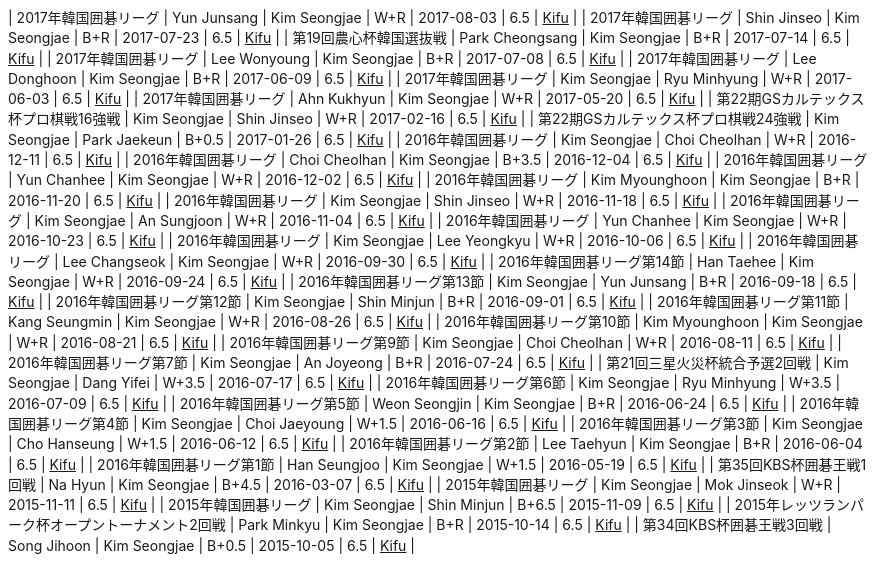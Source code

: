 | 2017年韓国囲碁リーグ | Yun Junsang | Kim Seongjae | W+R | 2017-08-03 | 6.5 | [Kifu](https://kifudepot.net/kifucontents.php?id=TStjV0SkwEOBujW2mS3DXQ%3D%3D) | 
| 2017年韓国囲碁リーグ | Shin Jinseo | Kim Seongjae | B+R | 2017-07-23 | 6.5 | [Kifu](https://kifudepot.net/kifucontents.php?id=Ltupk0rZXSVCuM40uI965g%3D%3D) | 
| 第19回農心杯韓国選抜戦 | Park Cheongsang | Kim Seongjae | B+R | 2017-07-14 | 6.5 | [Kifu](https://kifudepot.net/kifucontents.php?id=AU20bsLqcKty5mLn2%2F6zdg%3D%3D) | 
| 2017年韓国囲碁リーグ | Lee Wonyoung | Kim Seongjae | B+R | 2017-07-08 | 6.5 | [Kifu](https://kifudepot.net/kifucontents.php?id=CrFwQvPhzRghTSiK9DIBJg%3D%3D) | 
| 2017年韓国囲碁リーグ | Lee Donghoon | Kim Seongjae | B+R | 2017-06-09 | 6.5 | [Kifu](https://kifudepot.net/kifucontents.php?id=bK6Ctg7adazEGvWj2hjSGg%3D%3D) | 
| 2017年韓国囲碁リーグ | Kim Seongjae | Ryu Minhyung | W+R | 2017-06-03 | 6.5 | [Kifu](https://kifudepot.net/kifucontents.php?id=sGvfRZVbhCfq2YMky4lsOg%3D%3D) | 
| 2017年韓国囲碁リーグ | Ahn Kukhyun | Kim Seongjae | W+R | 2017-05-20 | 6.5 | [Kifu](https://kifudepot.net/kifucontents.php?id=IL1d226jXyJ6Q644DhdkSQ%3D%3D) | 
| 第22期GSカルテックス杯プロ棋戦16強戦 | Kim Seongjae | Shin Jinseo | W+R | 2017-02-16 | 6.5 | [Kifu](https://kifudepot.net/kifucontents.php?id=psX2q7%2FtcT%2BR5uqwtKH0JA%3D%3D) | 
| 第22期GSカルテックス杯プロ棋戦24強戦 | Kim Seongjae | Park Jaekeun | B+0.5 | 2017-01-26 | 6.5 | [Kifu](https://kifudepot.net/kifucontents.php?id=rzTh4MrSWeZcHH%2BO0VFKxw%3D%3D) | 
| 2016年韓国囲碁リーグ | Kim Seongjae | Choi Cheolhan | W+R | 2016-12-11 | 6.5 | [Kifu](https://kifudepot.net/kifucontents.php?id=2YIk6YJYznWDf5w026PnYQ%3D%3D) | 
| 2016年韓国囲碁リーグ | Choi Cheolhan | Kim Seongjae | B+3.5 | 2016-12-04 | 6.5 | [Kifu](https://kifudepot.net/kifucontents.php?id=Ykw%2BSkZAiR3Hdf0xGfBv0w%3D%3D) | 
| 2016年韓国囲碁リーグ | Yun Chanhee | Kim Seongjae | W+R | 2016-12-02 | 6.5 | [Kifu](https://kifudepot.net/kifucontents.php?id=oBSeiQP8MyckiOf6UPHZuQ%3D%3D) | 
| 2016年韓国囲碁リーグ | Kim Myounghoon | Kim Seongjae | B+R | 2016-11-20 | 6.5 | [Kifu](https://kifudepot.net/kifucontents.php?id=0Zx8ABgO%2BA2yubJNYbwjEw%3D%3D) | 
| 2016年韓国囲碁リーグ | Kim Seongjae | Shin Jinseo | W+R | 2016-11-18 | 6.5 | [Kifu](https://kifudepot.net/kifucontents.php?id=Wb%2Fyl8%2BdYoI%2F6Uw6Nu4goQ%3D%3D) | 
| 2016年韓国囲碁リーグ | Kim Seongjae | An Sungjoon | W+R | 2016-11-04 | 6.5 | [Kifu](https://kifudepot.net/kifucontents.php?id=%2BxVKSMPgBFep%2F%2FXSNCxCkQ%3D%3D) | 
| 2016年韓国囲碁リーグ | Yun Chanhee | Kim Seongjae | W+R | 2016-10-23 | 6.5 | [Kifu](https://kifudepot.net/kifucontents.php?id=SfsO7bvxeCbsn6cFqXpYBw%3D%3D) | 
| 2016年韓国囲碁リーグ | Kim Seongjae | Lee Yeongkyu | W+R | 2016-10-06 | 6.5 | [Kifu](https://kifudepot.net/kifucontents.php?id=auBb35WU%2Bq%2Bs%2BHS%2BsdHcmw%3D%3D) | 
| 2016年韓国囲碁リーグ | Lee Changseok | Kim Seongjae | W+R | 2016-09-30 | 6.5 | [Kifu](https://kifudepot.net/kifucontents.php?id=HCJ6a9yph%2BXQ9kGUhg8ICw%3D%3D) | 
| 2016年韓国囲碁リーグ第14節 | Han Taehee | Kim Seongjae | W+R | 2016-09-24 | 6.5 | [Kifu](https://kifudepot.net/kifucontents.php?id=Xi3TeXsTDLqpXLOnWx4uYg%3D%3D) | 
| 2016年韓国囲碁リーグ第13節 | Kim Seongjae | Yun Junsang | B+R | 2016-09-18 | 6.5 | [Kifu](https://kifudepot.net/kifucontents.php?id=F%2B%2BJ6ZnOO6Om9za0glqk2A%3D%3D) | 
| 2016年韓国囲碁リーグ第12節 | Kim Seongjae | Shin Minjun | B+R | 2016-09-01 | 6.5 | [Kifu](https://kifudepot.net/kifucontents.php?id=U5697dBadVF0WIqico%2B%2FMw%3D%3D) | 
| 2016年韓国囲碁リーグ第11節 | Kang Seungmin | Kim Seongjae | W+R | 2016-08-26 | 6.5 | [Kifu](https://kifudepot.net/kifucontents.php?id=bevB5gBreQNq4XuPfYbE9w%3D%3D) | 
| 2016年韓国囲碁リーグ第10節 | Kim Myounghoon | Kim Seongjae | W+R | 2016-08-21 | 6.5 | [Kifu](https://kifudepot.net/kifucontents.php?id=esEhJxFOdoZ35zKm7C6jtw%3D%3D) | 
| 2016年韓国囲碁リーグ第9節 | Kim Seongjae | Choi Cheolhan | W+R | 2016-08-11 | 6.5 | [Kifu](https://kifudepot.net/kifucontents.php?id=L73%2Fgy6Fvh6WwOxy%2BiOilA%3D%3D) | 
| 2016年韓国囲碁リーグ第7節 | Kim Seongjae | An Joyeong | B+R | 2016-07-24 | 6.5 | [Kifu](https://kifudepot.net/kifucontents.php?id=x0AgvFaBROQ0F7u6UqDHVw%3D%3D) | 
| 第21回三星火災杯統合予選2回戦 | Kim Seongjae | Dang Yifei | W+3.5 | 2016-07-17 | 6.5 | [Kifu](https://kifudepot.net/kifucontents.php?id=0MgH9etryp4tcjo%2FCV7eQA%3D%3D) | 
| 2016年韓国囲碁リーグ第6節 | Kim Seongjae | Ryu Minhyung | W+3.5 | 2016-07-09 | 6.5 | [Kifu](https://kifudepot.net/kifucontents.php?id=QtNeyCQU8ja2NXxgWOO3fA%3D%3D) | 
| 2016年韓国囲碁リーグ第5節 | Weon Seongjin | Kim Seongjae | B+R | 2016-06-24 | 6.5 | [Kifu](https://kifudepot.net/kifucontents.php?id=4NOD2INZO1ddDqwjeLAKpg%3D%3D) | 
| 2016年韓国囲碁リーグ第4節 | Kim Seongjae | Choi Jaeyoung | W+1.5 | 2016-06-16 | 6.5 | [Kifu](https://kifudepot.net/kifucontents.php?id=GYGyN4GJkr5DQGz4RoHSZw%3D%3D) | 
| 2016年韓国囲碁リーグ第3節 | Kim Seongjae | Cho Hanseung | W+1.5 | 2016-06-12 | 6.5 | [Kifu](https://kifudepot.net/kifucontents.php?id=Rtp%2FaEKWXhBKsPFgpz23uQ%3D%3D) | 
| 2016年韓国囲碁リーグ第2節 | Lee Taehyun | Kim Seongjae | B+R | 2016-06-04 | 6.5 | [Kifu](https://kifudepot.net/kifucontents.php?id=%2B0H1fSJNJQ32HIG0z%2BnWqg%3D%3D) | 
| 2016年韓国囲碁リーグ第1節 | Han Seungjoo | Kim Seongjae | W+1.5 | 2016-05-19 | 6.5 | [Kifu](https://kifudepot.net/kifucontents.php?id=g2NVHI13A3MzkWtWY2n6dg%3D%3D) | 
| 第35回KBS杯囲碁王戦1回戦 | Na Hyun | Kim Seongjae | B+4.5 | 2016-03-07 | 6.5 | [Kifu](https://kifudepot.net/kifucontents.php?id=YGIddRn3T4Dj5p13dedioQ%3D%3D) | 
| 2015年韓国囲碁リーグ | Kim Seongjae | Mok Jinseok | W+R | 2015-11-11 | 6.5 | [Kifu](https://kifudepot.net/kifucontents.php?id=0hfALyxfkI61VEkhTv6a2Q%3D%3D) | 
| 2015年韓国囲碁リーグ | Kim Seongjae | Shin Minjun | B+6.5 | 2015-11-09 | 6.5 | [Kifu](https://kifudepot.net/kifucontents.php?id=uDPEysXLNtkoOQiLqmml1g%3D%3D) | 
| 2015年レッツランパーク杯オープントーナメント2回戦 | Park Minkyu | Kim Seongjae | B+R | 2015-10-14 | 6.5 | [Kifu](https://kifudepot.net/kifucontents.php?id=BZF6bQwUsikjz7Pqx8Qu5w%3D%3D) | 
| 第34回KBS杯囲碁王戦3回戦 | Song Jihoon | Kim Seongjae | B+0.5 | 2015-10-05 | 6.5 | [Kifu](https://kifudepot.net/kifucontents.php?id=RnS0ZdrWeyOuxyDO%2B1Kofw%3D%3D) | 